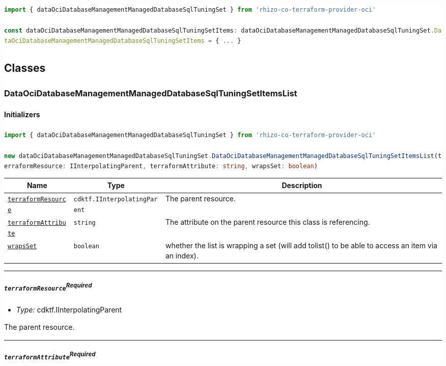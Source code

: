 ```typescript
import { dataOciDatabaseManagementManagedDatabaseSqlTuningSet } from 'rhizo-co-terraform-provider-oci'

const dataOciDatabaseManagementManagedDatabaseSqlTuningSetItems: dataOciDatabaseManagementManagedDatabaseSqlTuningSet.DataOciDatabaseManagementManagedDatabaseSqlTuningSetItems = { ... }
```


## Classes <a name="Classes" id="Classes"></a>

### DataOciDatabaseManagementManagedDatabaseSqlTuningSetItemsList <a name="DataOciDatabaseManagementManagedDatabaseSqlTuningSetItemsList" id="rhizo-co-terraform-provider-oci.dataOciDatabaseManagementManagedDatabaseSqlTuningSet.DataOciDatabaseManagementManagedDatabaseSqlTuningSetItemsList"></a>

#### Initializers <a name="Initializers" id="rhizo-co-terraform-provider-oci.dataOciDatabaseManagementManagedDatabaseSqlTuningSet.DataOciDatabaseManagementManagedDatabaseSqlTuningSetItemsList.Initializer"></a>

```typescript
import { dataOciDatabaseManagementManagedDatabaseSqlTuningSet } from 'rhizo-co-terraform-provider-oci'

new dataOciDatabaseManagementManagedDatabaseSqlTuningSet.DataOciDatabaseManagementManagedDatabaseSqlTuningSetItemsList(terraformResource: IInterpolatingParent, terraformAttribute: string, wrapsSet: boolean)
```

| **Name** | **Type** | **Description** |
| --- | --- | --- |
| <code><a href="#rhizo-co-terraform-provider-oci.dataOciDatabaseManagementManagedDatabaseSqlTuningSet.DataOciDatabaseManagementManagedDatabaseSqlTuningSetItemsList.Initializer.parameter.terraformResource">terraformResource</a></code> | <code>cdktf.IInterpolatingParent</code> | The parent resource. |
| <code><a href="#rhizo-co-terraform-provider-oci.dataOciDatabaseManagementManagedDatabaseSqlTuningSet.DataOciDatabaseManagementManagedDatabaseSqlTuningSetItemsList.Initializer.parameter.terraformAttribute">terraformAttribute</a></code> | <code>string</code> | The attribute on the parent resource this class is referencing. |
| <code><a href="#rhizo-co-terraform-provider-oci.dataOciDatabaseManagementManagedDatabaseSqlTuningSet.DataOciDatabaseManagementManagedDatabaseSqlTuningSetItemsList.Initializer.parameter.wrapsSet">wrapsSet</a></code> | <code>boolean</code> | whether the list is wrapping a set (will add tolist() to be able to access an item via an index). |

---

##### `terraformResource`<sup>Required</sup> <a name="terraformResource" id="rhizo-co-terraform-provider-oci.dataOciDatabaseManagementManagedDatabaseSqlTuningSet.DataOciDatabaseManagementManagedDatabaseSqlTuningSetItemsList.Initializer.parameter.terraformResource"></a>

- *Type:* cdktf.IInterpolatingParent

The parent resource.

---

##### `terraformAttribute`<sup>Required</sup> <a name="terraformAttribute" id="rhizo-co-terraform-provider-oci.dataOciDatabaseManagementManagedDatabaseSqlTuningSet.DataOciDatabaseManagementManagedDatabaseSqlTuningSetItemsList.Initializer.parameter.terraformAttribute"></a>
